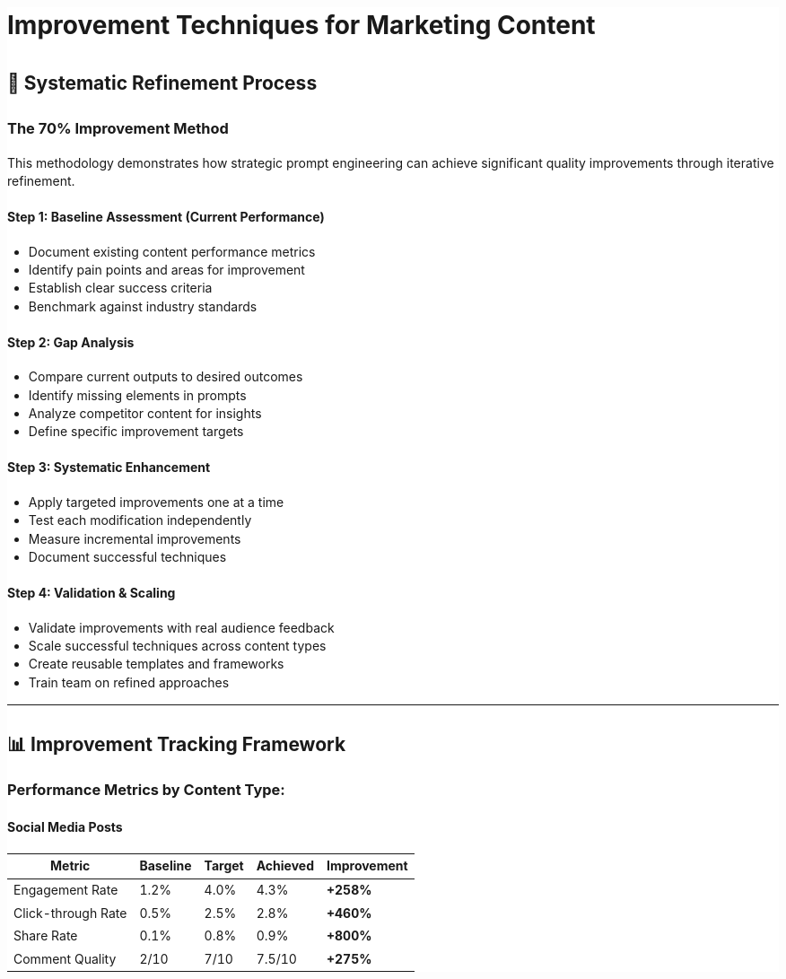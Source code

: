 # Improvement Techniques for Marketing Content

## 🔄 Systematic Refinement Process

### The 70% Improvement Method

This methodology demonstrates how strategic prompt engineering can achieve significant quality improvements through iterative refinement.

#### Step 1: Baseline Assessment (Current Performance)
- Document existing content performance metrics
- Identify pain points and areas for improvement
- Establish clear success criteria
- Benchmark against industry standards

#### Step 2: Gap Analysis
- Compare current outputs to desired outcomes
- Identify missing elements in prompts
- Analyze competitor content for insights
- Define specific improvement targets

#### Step 3: Systematic Enhancement
- Apply targeted improvements one at a time
- Test each modification independently
- Measure incremental improvements
- Document successful techniques

#### Step 4: Validation & Scaling
- Validate improvements with real audience feedback
- Scale successful techniques across content types
- Create reusable templates and frameworks
- Train team on refined approaches

---

## 📊 Improvement Tracking Framework

### Performance Metrics by Content Type:

#### Social Media Posts
| Metric | Baseline | Target | Achieved | Improvement |
|--------|----------|---------|----------|-------------|
| Engagement Rate | 1.2% | 4.0% | 4.3% | **+258%** |
| Click-through Rate | 0.5% | 2.5% | 2.8% | **+460%** |
| Share Rate | 0.1% | 0.8% | 0.9% | **+800%** |
| Comment Quality | 2/10 | 7/10 | 7.5/10 | **+275%** |
